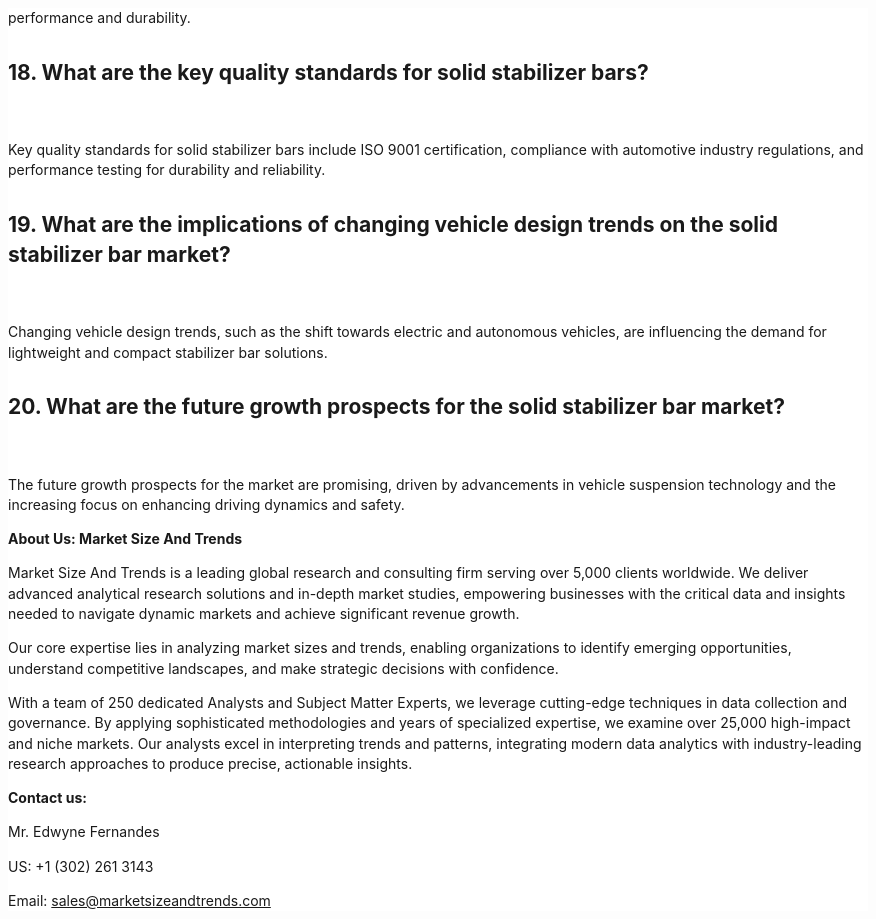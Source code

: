 performance and durability.</p><h2>18. What are the key quality standards for solid stabilizer bars?</h2><p>&nbsp;</p><p>Key quality standards for solid stabilizer bars include ISO 9001 certification, compliance with automotive industry regulations, and performance testing for durability and reliability.</p><h2>19. What are the implications of changing vehicle design trends on the solid stabilizer bar market?</h2><p>&nbsp;</p><p>Changing vehicle design trends, such as the shift towards electric and autonomous vehicles, are influencing the demand for lightweight and compact stabilizer bar solutions.</p><h2>20. What are the future growth prospects for the solid stabilizer bar market?</h2><p>&nbsp;</p><p>The future growth prospects for the market are promising, driven by advancements in vehicle suspension technology and the increasing focus on enhancing driving dynamics and safety.</p></body></html></p><p><strong>About Us:&nbsp;Market Size And Trends</strong></p><p>Market Size And Trends&nbsp;is a leading global research and consulting firm serving over 5,000 clients worldwide. We deliver advanced analytical research solutions and in-depth market studies, empowering businesses with the critical data and insights needed to navigate dynamic markets and achieve significant revenue growth.</p><p>Our core expertise lies in analyzing market sizes and trends, enabling organizations to identify emerging opportunities, understand competitive landscapes, and make strategic decisions with confidence.</p><p>With a team of 250 dedicated Analysts and Subject Matter Experts, we leverage cutting-edge techniques in data collection and governance. By applying sophisticated methodologies and years of specialized expertise, we examine over 25,000 high-impact and niche markets. Our analysts excel in interpreting trends and patterns, integrating modern data analytics with industry-leading research approaches to produce precise, actionable insights.</p><p><strong>Contact us:</strong></p><p>Mr. Edwyne Fernandes</p><p>US: +1 (302) 261 3143</p><p>Email: <a href="mailto:sales@marketsizeandtrends.com">sales@marketsizeandtrends.com</a>&nbsp;</p>
